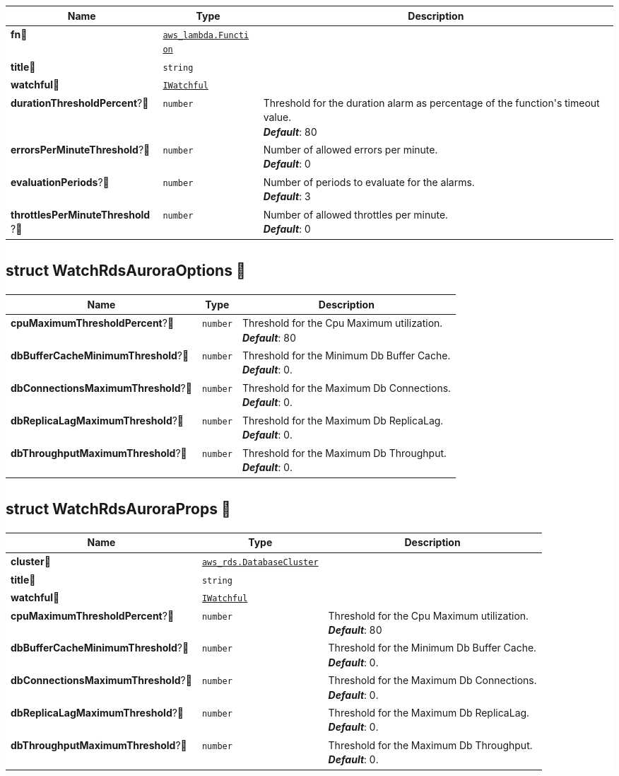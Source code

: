 




Name | Type | Description 
-----|------|-------------
**fn**🔹 | <code>[aws_lambda.Function](#aws-cdk-lib-aws-lambda-function)</code> | <span></span>
**title**🔹 | <code>string</code> | <span></span>
**watchful**🔹 | <code>[IWatchful](#cdk-watchful-iwatchful)</code> | <span></span>
**durationThresholdPercent**?🔹 | <code>number</code> | Threshold for the duration alarm as percentage of the function's timeout value.<br/>__*Default*__: 80
**errorsPerMinuteThreshold**?🔹 | <code>number</code> | Number of allowed errors per minute.<br/>__*Default*__: 0
**evaluationPeriods**?🔹 | <code>number</code> | Number of periods to evaluate for the alarms.<br/>__*Default*__: 3
**throttlesPerMinuteThreshold**?🔹 | <code>number</code> | Number of allowed throttles per minute.<br/>__*Default*__: 0



## struct WatchRdsAuroraOptions 🔹 <a id="cdk-watchful-watchrdsauroraoptions"></a>






Name | Type | Description 
-----|------|-------------
**cpuMaximumThresholdPercent**?🔹 | <code>number</code> | Threshold for the Cpu Maximum utilization.<br/>__*Default*__: 80
**dbBufferCacheMinimumThreshold**?🔹 | <code>number</code> | Threshold for the Minimum Db Buffer Cache.<br/>__*Default*__: 0.
**dbConnectionsMaximumThreshold**?🔹 | <code>number</code> | Threshold for the Maximum Db Connections.<br/>__*Default*__: 0.
**dbReplicaLagMaximumThreshold**?🔹 | <code>number</code> | Threshold for the Maximum Db ReplicaLag.<br/>__*Default*__: 0.
**dbThroughputMaximumThreshold**?🔹 | <code>number</code> | Threshold for the Maximum Db Throughput.<br/>__*Default*__: 0.



## struct WatchRdsAuroraProps 🔹 <a id="cdk-watchful-watchrdsauroraprops"></a>






Name | Type | Description 
-----|------|-------------
**cluster**🔹 | <code>[aws_rds.DatabaseCluster](#aws-cdk-lib-aws-rds-databasecluster)</code> | <span></span>
**title**🔹 | <code>string</code> | <span></span>
**watchful**🔹 | <code>[IWatchful](#cdk-watchful-iwatchful)</code> | <span></span>
**cpuMaximumThresholdPercent**?🔹 | <code>number</code> | Threshold for the Cpu Maximum utilization.<br/>__*Default*__: 80
**dbBufferCacheMinimumThreshold**?🔹 | <code>number</code> | Threshold for the Minimum Db Buffer Cache.<br/>__*Default*__: 0.
**dbConnectionsMaximumThreshold**?🔹 | <code>number</code> | Threshold for the Maximum Db Connections.<br/>__*Default*__: 0.
**dbReplicaLagMaximumThreshold**?🔹 | <code>number</code> | Threshold for the Maximum Db ReplicaLag.<br/>__*Default*__: 0.
**dbThroughputMaximumThreshold**?🔹 | <code>number</code> | Threshold for the Maximum Db Throughput.<br/>__*Default*__: 0.
